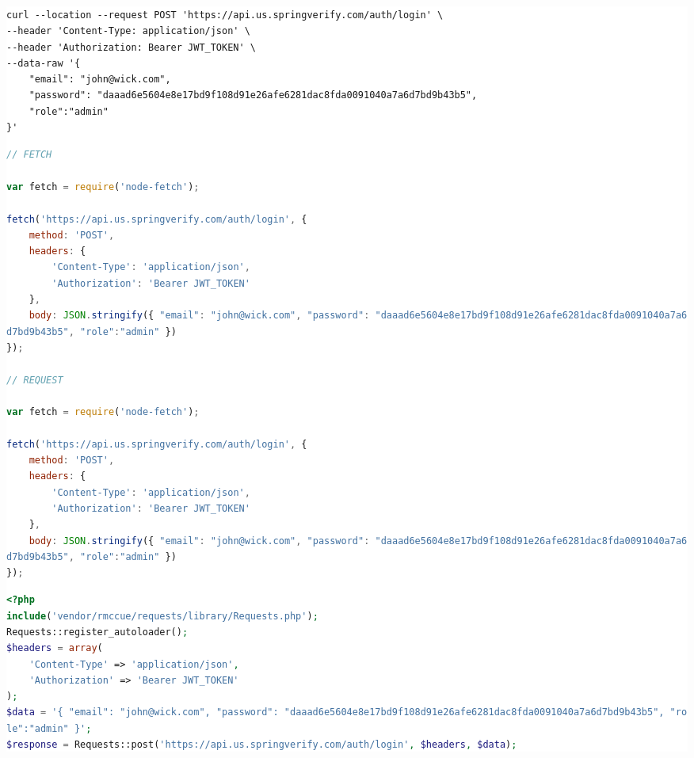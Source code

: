 ```shell
curl --location --request POST 'https://api.us.springverify.com/auth/login' \
--header 'Content-Type: application/json' \
--header 'Authorization: Bearer JWT_TOKEN' \
--data-raw '{
    "email": "john@wick.com",
    "password": "daaad6e5604e8e17bd9f108d91e26afe6281dac8fda0091040a7a6d7bd9b43b5",
    "role":"admin"
}'
```

```javascript
// FETCH

var fetch = require('node-fetch');

fetch('https://api.us.springverify.com/auth/login', {
    method: 'POST',
    headers: {
        'Content-Type': 'application/json',
        'Authorization': 'Bearer JWT_TOKEN'
    },
    body: JSON.stringify({ "email": "john@wick.com", "password": "daaad6e5604e8e17bd9f108d91e26afe6281dac8fda0091040a7a6d7bd9b43b5", "role":"admin" })
});

// REQUEST

var fetch = require('node-fetch');

fetch('https://api.us.springverify.com/auth/login', {
    method: 'POST',
    headers: {
        'Content-Type': 'application/json',
        'Authorization': 'Bearer JWT_TOKEN'
    },
    body: JSON.stringify({ "email": "john@wick.com", "password": "daaad6e5604e8e17bd9f108d91e26afe6281dac8fda0091040a7a6d7bd9b43b5", "role":"admin" })
});
```

```php
<?php
include('vendor/rmccue/requests/library/Requests.php');
Requests::register_autoloader();
$headers = array(
    'Content-Type' => 'application/json',
    'Authorization' => 'Bearer JWT_TOKEN'
);
$data = '{ "email": "john@wick.com", "password": "daaad6e5604e8e17bd9f108d91e26afe6281dac8fda0091040a7a6d7bd9b43b5", "role":"admin" }';
$response = Requests::post('https://api.us.springverify.com/auth/login', $headers, $data);
```
